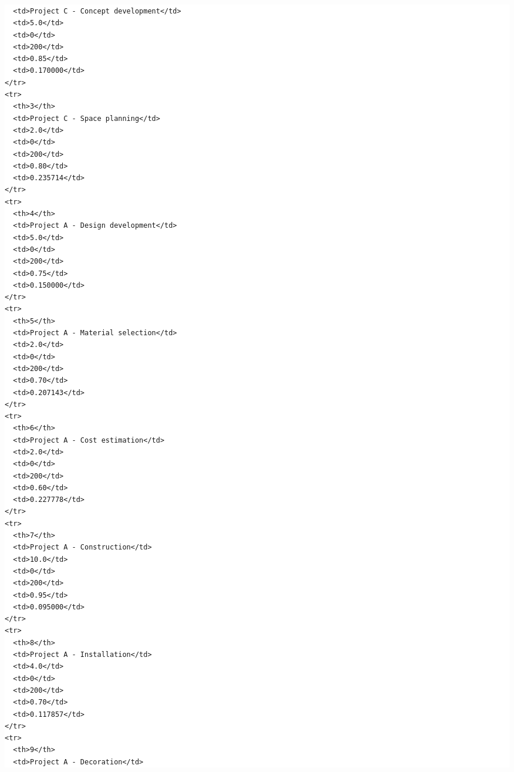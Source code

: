       <td>Project C - Concept development</td>
      <td>5.0</td>
      <td>0</td>
      <td>200</td>
      <td>0.85</td>
      <td>0.170000</td>
    </tr>
    <tr>
      <th>3</th>
      <td>Project C - Space planning</td>
      <td>2.0</td>
      <td>0</td>
      <td>200</td>
      <td>0.80</td>
      <td>0.235714</td>
    </tr>
    <tr>
      <th>4</th>
      <td>Project A - Design development</td>
      <td>5.0</td>
      <td>0</td>
      <td>200</td>
      <td>0.75</td>
      <td>0.150000</td>
    </tr>
    <tr>
      <th>5</th>
      <td>Project A - Material selection</td>
      <td>2.0</td>
      <td>0</td>
      <td>200</td>
      <td>0.70</td>
      <td>0.207143</td>
    </tr>
    <tr>
      <th>6</th>
      <td>Project A - Cost estimation</td>
      <td>2.0</td>
      <td>0</td>
      <td>200</td>
      <td>0.60</td>
      <td>0.227778</td>
    </tr>
    <tr>
      <th>7</th>
      <td>Project A - Construction</td>
      <td>10.0</td>
      <td>0</td>
      <td>200</td>
      <td>0.95</td>
      <td>0.095000</td>
    </tr>
    <tr>
      <th>8</th>
      <td>Project A - Installation</td>
      <td>4.0</td>
      <td>0</td>
      <td>200</td>
      <td>0.70</td>
      <td>0.117857</td>
    </tr>
    <tr>
      <th>9</th>
      <td>Project A - Decoration</td>
